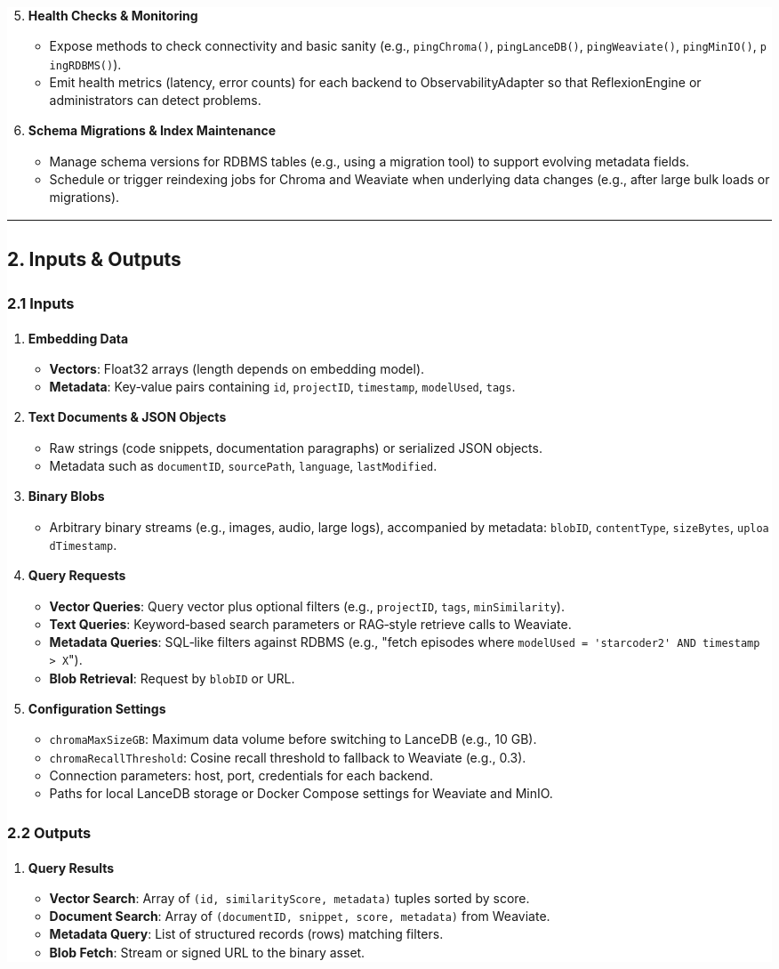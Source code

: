 5. **Health Checks & Monitoring**

   * Expose methods to check connectivity and basic sanity (e.g., `pingChroma()`, `pingLanceDB()`, `pingWeaviate()`, `pingMinIO()`, `pingRDBMS()`).
   * Emit health metrics (latency, error counts) for each backend to ObservabilityAdapter so that ReflexionEngine or administrators can detect problems.

6. **Schema Migrations & Index Maintenance**
   * Manage schema versions for RDBMS tables (e.g., using a migration tool) to support evolving metadata fields.
   * Schedule or trigger reindexing jobs for Chroma and Weaviate when underlying data changes (e.g., after large bulk loads or migrations).

***

## 2. Inputs & Outputs

### 2.1 Inputs

1. **Embedding Data**

   * **Vectors**: Float32 arrays (length depends on embedding model).
   * **Metadata**: Key‐value pairs containing `id`, `projectID`, `timestamp`, `modelUsed`, `tags`.

2. **Text Documents & JSON Objects**

   * Raw strings (code snippets, documentation paragraphs) or serialized JSON objects.
   * Metadata such as `documentID`, `sourcePath`, `language`, `lastModified`.

3. **Binary Blobs**

   * Arbitrary binary streams (e.g., images, audio, large logs), accompanied by metadata: `blobID`, `contentType`, `sizeBytes`, `uploadTimestamp`.

4. **Query Requests**

   * **Vector Queries**: Query vector plus optional filters (e.g., `projectID`, `tags`, `minSimilarity`).
   * **Text Queries**: Keyword‐based search parameters or RAG‐style retrieve calls to Weaviate.
   * **Metadata Queries**: SQL‐like filters against RDBMS (e.g., "fetch episodes where `modelUsed = 'starcoder2' AND timestamp > X`").
   * **Blob Retrieval**: Request by `blobID` or URL.

5. **Configuration Settings**
   * `chromaMaxSizeGB`: Maximum data volume before switching to LanceDB (e.g., 10 GB).
   * `chromaRecallThreshold`: Cosine recall threshold to fallback to Weaviate (e.g., 0.3).
   * Connection parameters: host, port, credentials for each backend.
   * Paths for local LanceDB storage or Docker Compose settings for Weaviate and MinIO.

### 2.2 Outputs

1. **Query Results**

   * **Vector Search**: Array of `(id, similarityScore, metadata)` tuples sorted by score.
   * **Document Search**: Array of `(documentID, snippet, score, metadata)` from Weaviate.
   * **Metadata Query**: List of structured records (rows) matching filters.
   * **Blob Fetch**: Stream or signed URL to the binary asset.
